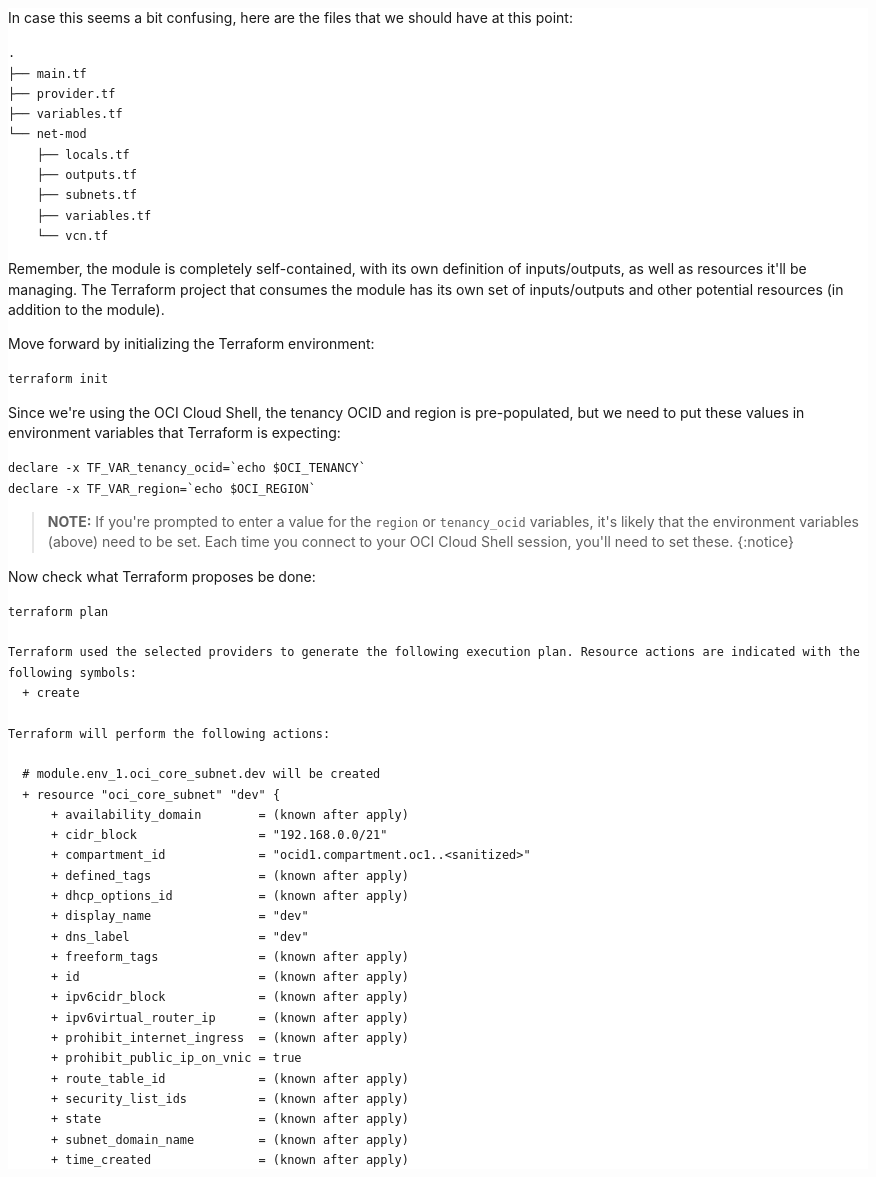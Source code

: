 In case this seems a bit confusing, here are the files that we should have at this point:

```
.
├── main.tf
├── provider.tf
├── variables.tf
└── net-mod
    ├── locals.tf
    ├── outputs.tf
    ├── subnets.tf
    ├── variables.tf
    └── vcn.tf
```

Remember, the module is completely self-contained, with its own definition of inputs/outputs, as well as resources it'll be managing.  The Terraform project that consumes the module has its own set of inputs/outputs and other potential resources (in addition to the module).

Move forward by initializing the Terraform environment:

```console
terraform init
```

Since we're using the OCI Cloud Shell, the tenancy OCID and region is pre-populated, but we need to put these values in environment variables that Terraform is expecting:

```console
declare -x TF_VAR_tenancy_ocid=`echo $OCI_TENANCY`
declare -x TF_VAR_region=`echo $OCI_REGION`
```

> **NOTE:** If you're prompted to enter a value for the `region` or `tenancy_ocid` variables, it's likely that the environment variables (above) need to be set.  Each time you connect to your OCI Cloud Shell session, you'll need to set these.
{:notice}

Now check what Terraform proposes be done:

```console
terraform plan

Terraform used the selected providers to generate the following execution plan. Resource actions are indicated with the following symbols:
  + create

Terraform will perform the following actions:

  # module.env_1.oci_core_subnet.dev will be created
  + resource "oci_core_subnet" "dev" {
      + availability_domain        = (known after apply)
      + cidr_block                 = "192.168.0.0/21"
      + compartment_id             = "ocid1.compartment.oc1..<sanitized>"
      + defined_tags               = (known after apply)
      + dhcp_options_id            = (known after apply)
      + display_name               = "dev"
      + dns_label                  = "dev"
      + freeform_tags              = (known after apply)
      + id                         = (known after apply)
      + ipv6cidr_block             = (known after apply)
      + ipv6virtual_router_ip      = (known after apply)
      + prohibit_internet_ingress  = (known after apply)
      + prohibit_public_ip_on_vnic = true
      + route_table_id             = (known after apply)
      + security_list_ids          = (known after apply)
      + state                      = (known after apply)
      + subnet_domain_name         = (known after apply)
      + time_created               = (known after apply)
```
